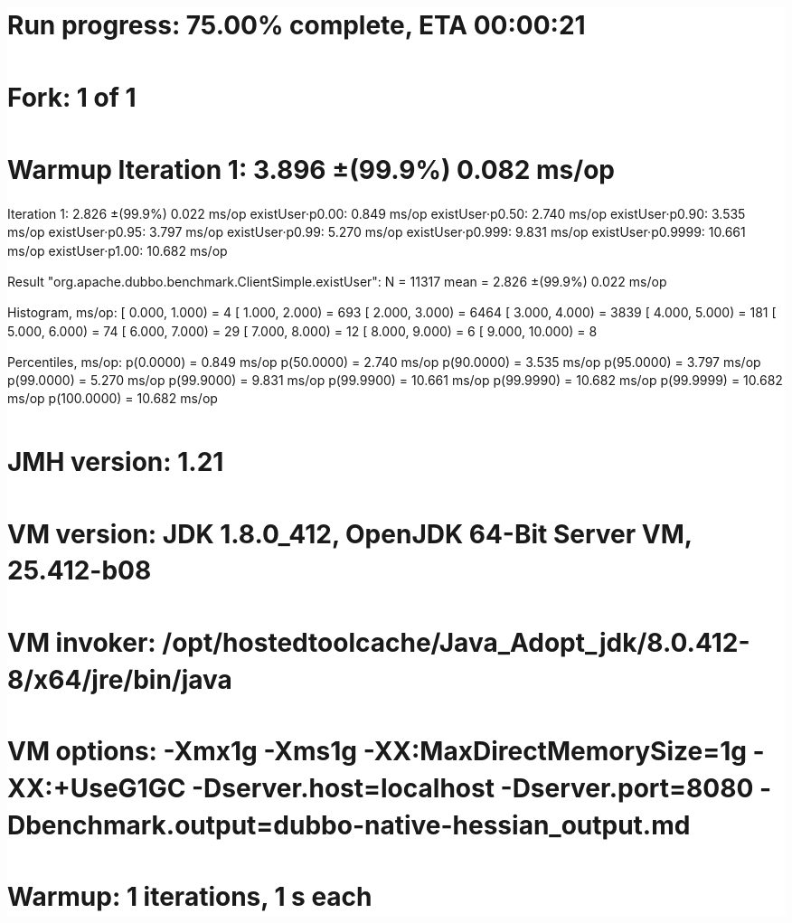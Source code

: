 # Run progress: 75.00% complete, ETA 00:00:21
# Fork: 1 of 1
# Warmup Iteration   1: 3.896 ±(99.9%) 0.082 ms/op
Iteration   1: 2.826 ±(99.9%) 0.022 ms/op
                 existUser·p0.00:   0.849 ms/op
                 existUser·p0.50:   2.740 ms/op
                 existUser·p0.90:   3.535 ms/op
                 existUser·p0.95:   3.797 ms/op
                 existUser·p0.99:   5.270 ms/op
                 existUser·p0.999:  9.831 ms/op
                 existUser·p0.9999: 10.661 ms/op
                 existUser·p1.00:   10.682 ms/op



Result "org.apache.dubbo.benchmark.ClientSimple.existUser":
  N = 11317
  mean =      2.826 ±(99.9%) 0.022 ms/op

  Histogram, ms/op:
    [ 0.000,  1.000) = 4 
    [ 1.000,  2.000) = 693 
    [ 2.000,  3.000) = 6464 
    [ 3.000,  4.000) = 3839 
    [ 4.000,  5.000) = 181 
    [ 5.000,  6.000) = 74 
    [ 6.000,  7.000) = 29 
    [ 7.000,  8.000) = 12 
    [ 8.000,  9.000) = 6 
    [ 9.000, 10.000) = 8 

  Percentiles, ms/op:
      p(0.0000) =      0.849 ms/op
     p(50.0000) =      2.740 ms/op
     p(90.0000) =      3.535 ms/op
     p(95.0000) =      3.797 ms/op
     p(99.0000) =      5.270 ms/op
     p(99.9000) =      9.831 ms/op
     p(99.9900) =     10.661 ms/op
     p(99.9990) =     10.682 ms/op
     p(99.9999) =     10.682 ms/op
    p(100.0000) =     10.682 ms/op


# JMH version: 1.21
# VM version: JDK 1.8.0_412, OpenJDK 64-Bit Server VM, 25.412-b08
# VM invoker: /opt/hostedtoolcache/Java_Adopt_jdk/8.0.412-8/x64/jre/bin/java
# VM options: -Xmx1g -Xms1g -XX:MaxDirectMemorySize=1g -XX:+UseG1GC -Dserver.host=localhost -Dserver.port=8080 -Dbenchmark.output=dubbo-native-hessian_output.md
# Warmup: 1 iterations, 1 s each